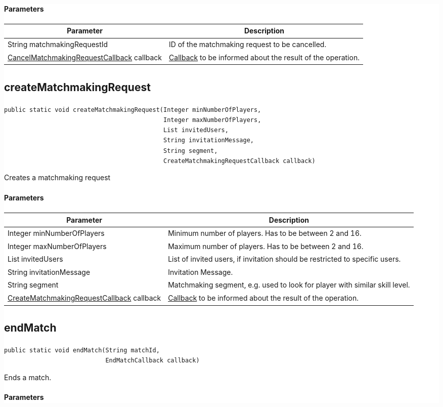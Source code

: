#### Parameters

|Parameter|Description|
|---|---|
|String matchmakingRequestId|ID of the matchmaking request to be cancelled.|
|[CancelMatchmakingRequestCallback](#com.fresvii.server.access.callbacks.matchmaking.CancelMatchmakingRequestCallback) callback|[Callback](#com.fresvii.server.access.callbacks.matchmaking.CancelMatchmakingRequestCallback) to be informed about the result of the operation.|



## <a name="com_fresvii_server_access_MatchmakingAccess_void_createMatchmakingRequest_Integer_Integer_List_String_String_CreateMatchmakingRequestCallback"> createMatchmakingRequest </a>

```
public static void createMatchmakingRequest(Integer minNumberOfPlayers,  
                                            Integer maxNumberOfPlayers,  
                                            List invitedUsers,  
                                            String invitationMessage,  
                                            String segment,  
                                            CreateMatchmakingRequestCallback callback)
```

Creates a matchmaking request

#### Parameters

|Parameter|Description|
|---|---|
|Integer minNumberOfPlayers|Minimum number of players. Has to be between 2 and 16.|
|Integer maxNumberOfPlayers|Maximum number of players. Has to be between 2 and 16.|
|List invitedUsers|List of invited users, if invitation should be restricted to specific users.|
|String invitationMessage|Invitation Message.|
|String segment|Matchmaking segment, e.g. used to look for player with similar skill level.|
|[CreateMatchmakingRequestCallback](#com.fresvii.server.access.callbacks.matchmaking.CreateMatchmakingRequestCallback) callback|[Callback](#com.fresvii.server.access.callbacks.matchmaking.CreateMatchmakingRequestCallback) to be informed about the result of the operation.|



## <a name="com_fresvii_server_access_MatchmakingAccess_void_endMatch_String_EndMatchCallback"> endMatch </a>

```
public static void endMatch(String matchId,  
                            EndMatchCallback callback)
```

Ends a match.

#### Parameters
